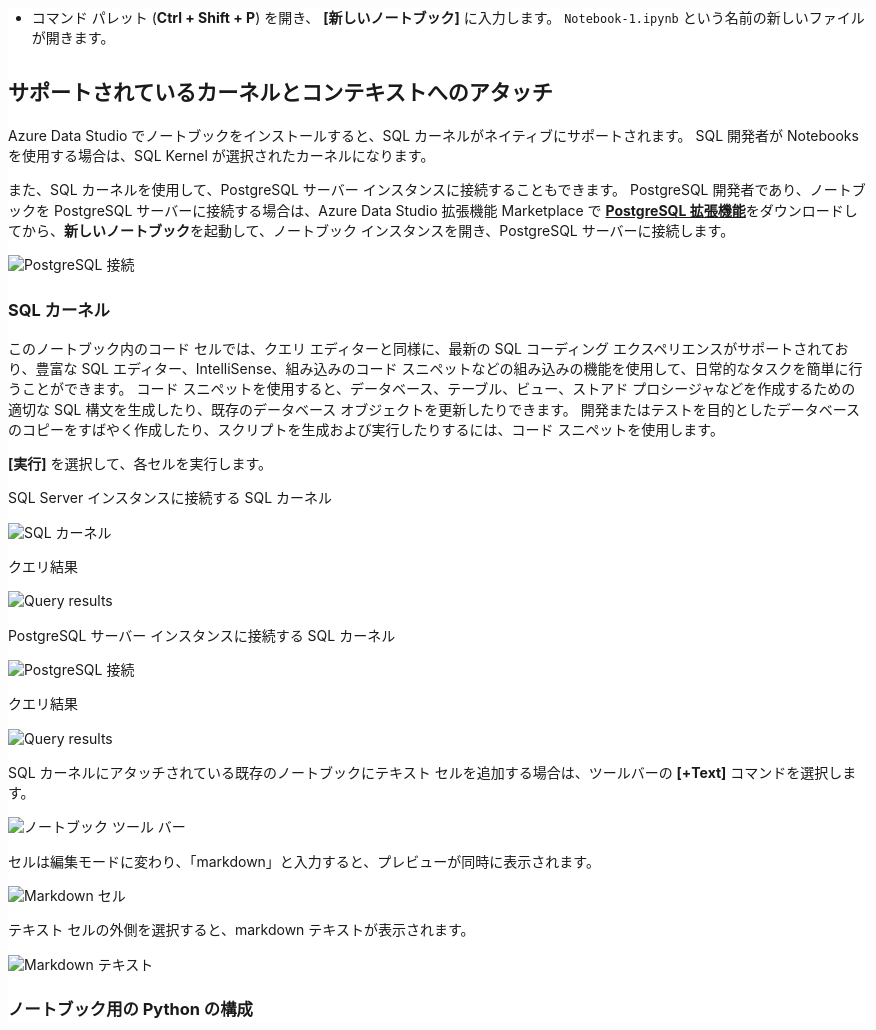 - コマンド パレット (**Ctrl + Shift + P**) を開き、 **[新しいノートブック]** に入力します。 `Notebook-1.ipynb` という名前の新しいファイルが開きます。

## <a name="supported-kernels-and-attach-to-context"></a>サポートされているカーネルとコンテキストへのアタッチ

Azure Data Studio でノートブックをインストールすると、SQL カーネルがネイティブにサポートされます。 SQL 開発者が Notebooks を使用する場合は、SQL Kernel が選択されたカーネルになります。

また、SQL カーネルを使用して、PostgreSQL サーバー インスタンスに接続することもできます。 PostgreSQL 開発者であり、ノートブックを PostgreSQL サーバーに接続する場合は、Azure Data Studio 拡張機能 Marketplace で [**PostgreSQL 拡張機能**](../azure-data-studio/postgres-extension.md)をダウンロードしてから、**新しいノートブック**を起動して、ノートブック インスタンスを開き、PostgreSQL サーバーに接続します。

![PostgreSQL 接続](media/notebooks-guidance/sql-kernel-dropdown.png)

### <a name="sql-kernel"></a>SQL カーネル

このノートブック内のコード セルでは、クエリ エディターと同様に、最新の SQL コーディング エクスペリエンスがサポートされており、豊富な SQL エディター、IntelliSense、組み込みのコード スニペットなどの組み込みの機能を使用して、日常的なタスクを簡単に行うことができます。 コード スニペットを使用すると、データベース、テーブル、ビュー、ストアド プロシージャなどを作成するための適切な SQL 構文を生成したり、既存のデータベース オブジェクトを更新したりできます。 開発またはテストを目的としたデータベースのコピーをすばやく作成したり、スクリプトを生成および実行したりするには、コード スニペットを使用します。

**[実行]** を選択して、各セルを実行します。

SQL Server インスタンスに接続する SQL カーネル

![SQL カーネル](media/notebooks-guidance/intellisense-code-cell.png)

クエリ結果

![Query results](media/notebooks-guidance/sql-cell-results.png)

PostgreSQL サーバー インスタンスに接続する SQL カーネル

![PostgreSQL 接続](media/notebooks-guidance/pgsql-code-cell.png)

クエリ結果

![Query results](media/notebooks-guidance/pgsql-cell-results.png)

SQL カーネルにアタッチされている既存のノートブックにテキスト セルを追加する場合は、ツールバーの **[+Text]** コマンドを選択します。

![ノートブック ツール バー](media/notebooks-guidance/notebook-toolbar.png)

セルは編集モードに変わり、「markdown」と入力すると、プレビューが同時に表示されます。

![Markdown セル](media/notebooks-guidance/notebook-markdown-cell.png)

テキスト セルの外側を選択すると、markdown テキストが表示されます。

![Markdown テキスト](media/notebooks-guidance/notebook-markdown-preview.png)

### <a name="configure-python-for-notebooks"></a>ノートブック用の Python の構成
